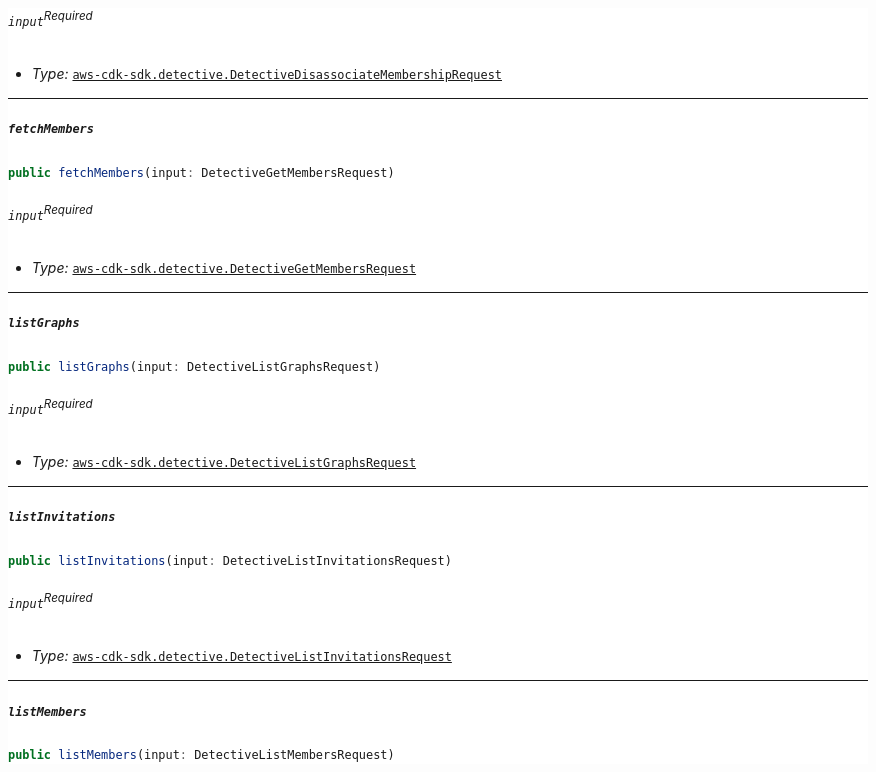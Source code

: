 ###### `input`<sup>Required</sup> <a name="aws-cdk-sdk.detective.DetectiveClient.parameter.input"></a>

- *Type:* [`aws-cdk-sdk.detective.DetectiveDisassociateMembershipRequest`](#aws-cdk-sdk.detective.DetectiveDisassociateMembershipRequest)

---

##### `fetchMembers` <a name="aws-cdk-sdk.detective.DetectiveClient.fetchMembers"></a>

```typescript
public fetchMembers(input: DetectiveGetMembersRequest)
```

###### `input`<sup>Required</sup> <a name="aws-cdk-sdk.detective.DetectiveClient.parameter.input"></a>

- *Type:* [`aws-cdk-sdk.detective.DetectiveGetMembersRequest`](#aws-cdk-sdk.detective.DetectiveGetMembersRequest)

---

##### `listGraphs` <a name="aws-cdk-sdk.detective.DetectiveClient.listGraphs"></a>

```typescript
public listGraphs(input: DetectiveListGraphsRequest)
```

###### `input`<sup>Required</sup> <a name="aws-cdk-sdk.detective.DetectiveClient.parameter.input"></a>

- *Type:* [`aws-cdk-sdk.detective.DetectiveListGraphsRequest`](#aws-cdk-sdk.detective.DetectiveListGraphsRequest)

---

##### `listInvitations` <a name="aws-cdk-sdk.detective.DetectiveClient.listInvitations"></a>

```typescript
public listInvitations(input: DetectiveListInvitationsRequest)
```

###### `input`<sup>Required</sup> <a name="aws-cdk-sdk.detective.DetectiveClient.parameter.input"></a>

- *Type:* [`aws-cdk-sdk.detective.DetectiveListInvitationsRequest`](#aws-cdk-sdk.detective.DetectiveListInvitationsRequest)

---

##### `listMembers` <a name="aws-cdk-sdk.detective.DetectiveClient.listMembers"></a>

```typescript
public listMembers(input: DetectiveListMembersRequest)
```
